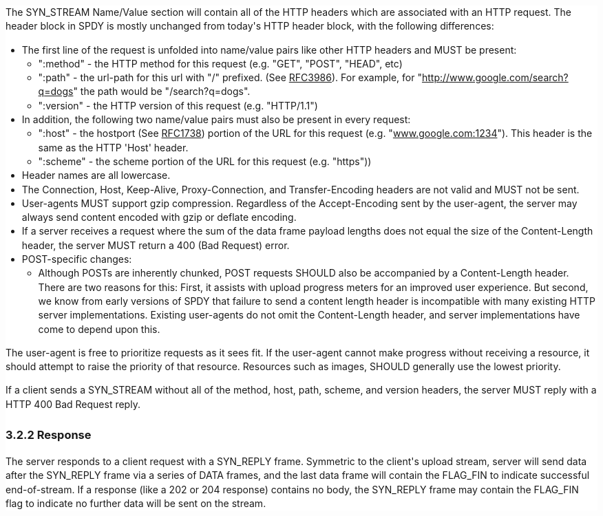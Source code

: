 The SYN_STREAM Name/Value section will contain all of the HTTP headers which are
associated with an HTTP request. The header block in SPDY is mostly unchanged
from today's HTTP header block, with the following differences:

*   The first line of the request is unfolded into name/value pairs like
            other HTTP headers and MUST be present:
    *   ":method" - the HTTP method for this request (e.g. "GET",
                "POST", "HEAD", etc)
    *   ":path" - the url-path for this url with "/" prefixed. (See
                [RFC3986](http://mbelshe.github.com/SPDY-Specification/draft-mbelshe-spdy-00.xml#RFC3986)).
                For example, for "http://www.google.com/search?q=dogs" the path
                would be "/search?q=dogs".
    *   ":version" - the HTTP version of this request (e.g. "HTTP/1.1")
*   In addition, the following two name/value pairs must also be present
            in every request:
    *   ":host" - the hostport (See
                [RFC1738](http://mbelshe.github.com/SPDY-Specification/draft-mbelshe-spdy-00.xml#RFC1738))
                portion of the URL for this request (e.g.
                "www.google.com:1234"). This header is the same as the HTTP
                'Host' header.
    *   ":scheme" - the scheme portion of the URL for this request (e.g.
                "https"))
*   Header names are all lowercase.
*   The Connection, Host, Keep-Alive, Proxy-Connection, and
            Transfer-Encoding headers are not valid and MUST not be sent.
*   User-agents MUST support gzip compression. Regardless of the
            Accept-Encoding sent by the user-agent, the server may always send
            content encoded with gzip or deflate encoding.
*   If a server receives a request where the sum of the data frame
            payload lengths does not equal the size of the Content-Length
            header, the server MUST return a 400 (Bad Request) error.
*   POST-specific changes:
    *   Although POSTs are inherently chunked, POST requests SHOULD also
                be accompanied by a Content-Length header. There are two reasons
                for this: First, it assists with upload progress meters for an
                improved user experience. But second, we know from early
                versions of SPDY that failure to send a content length header is
                incompatible with many existing HTTP server implementations.
                Existing user-agents do not omit the Content-Length header, and
                server implementations have come to depend upon this.

The user-agent is free to prioritize requests as it sees fit. If the user-agent
cannot make progress without receiving a resource, it should attempt to raise
the priority of that resource. Resources such as images, SHOULD generally use
the lowest priority.

If a client sends a SYN_STREAM without all of the method, host, path, scheme,
and version headers, the server MUST reply with a HTTP 400 Bad Request reply.

### 3.2.2 Response

The server responds to a client request with a SYN_REPLY frame. Symmetric to the
client's upload stream, server will send data after the SYN_REPLY frame via a
series of DATA frames, and the last data frame will contain the FLAG_FIN to
indicate successful end-of-stream. If a response (like a 202 or 204 response)
contains no body, the SYN_REPLY frame may contain the FLAG_FIN flag to indicate
no further data will be sent on the stream.
